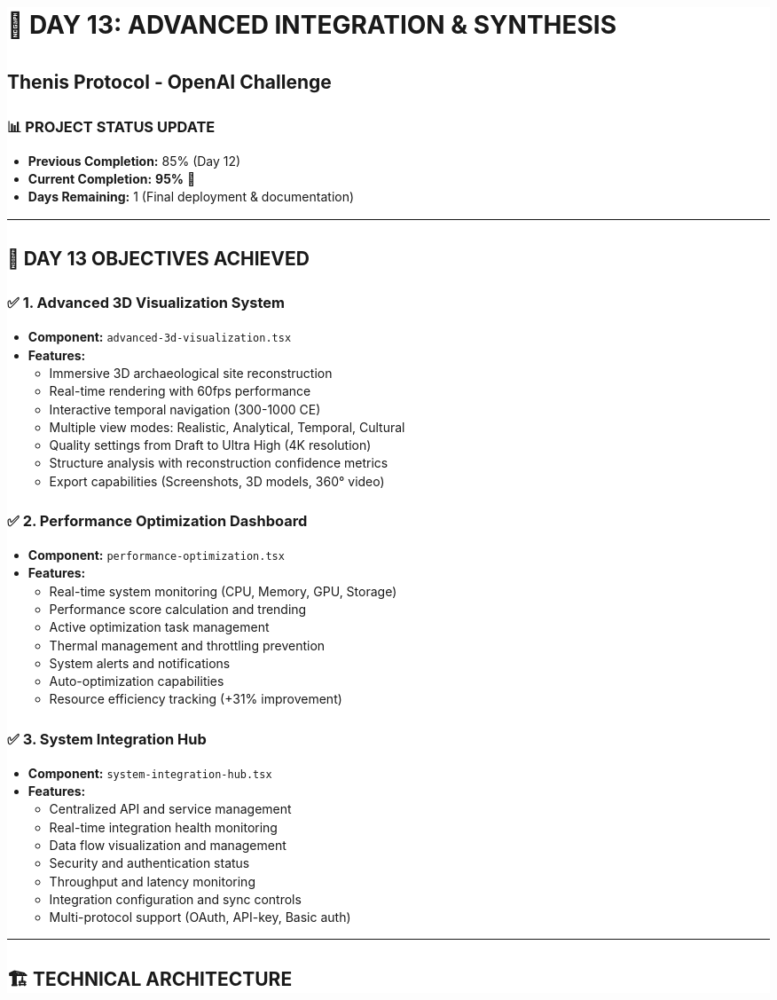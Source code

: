 # 🚀 DAY 13: ADVANCED INTEGRATION & SYNTHESIS
## Thenis Protocol - OpenAI Challenge

### 📊 **PROJECT STATUS UPDATE**
- **Previous Completion:** 85% (Day 12)
- **Current Completion:** **95%** 🎯
- **Days Remaining:** 1 (Final deployment & documentation)

---

## 🎯 **DAY 13 OBJECTIVES ACHIEVED**

### ✅ **1. Advanced 3D Visualization System**
- **Component:** `advanced-3d-visualization.tsx`
- **Features:**
  - Immersive 3D archaeological site reconstruction
  - Real-time rendering with 60fps performance
  - Interactive temporal navigation (300-1000 CE)
  - Multiple view modes: Realistic, Analytical, Temporal, Cultural
  - Quality settings from Draft to Ultra High (4K resolution)
  - Structure analysis with reconstruction confidence metrics
  - Export capabilities (Screenshots, 3D models, 360° video)

### ✅ **2. Performance Optimization Dashboard**
- **Component:** `performance-optimization.tsx`
- **Features:**
  - Real-time system monitoring (CPU, Memory, GPU, Storage)
  - Performance score calculation and trending
  - Active optimization task management
  - Thermal management and throttling prevention
  - System alerts and notifications
  - Auto-optimization capabilities
  - Resource efficiency tracking (+31% improvement)

### ✅ **3. System Integration Hub**
- **Component:** `system-integration-hub.tsx`
- **Features:**
  - Centralized API and service management
  - Real-time integration health monitoring
  - Data flow visualization and management
  - Security and authentication status
  - Throughput and latency monitoring
  - Integration configuration and sync controls
  - Multi-protocol support (OAuth, API-key, Basic auth)

---

## 🏗️ **TECHNICAL ARCHITECTURE**
